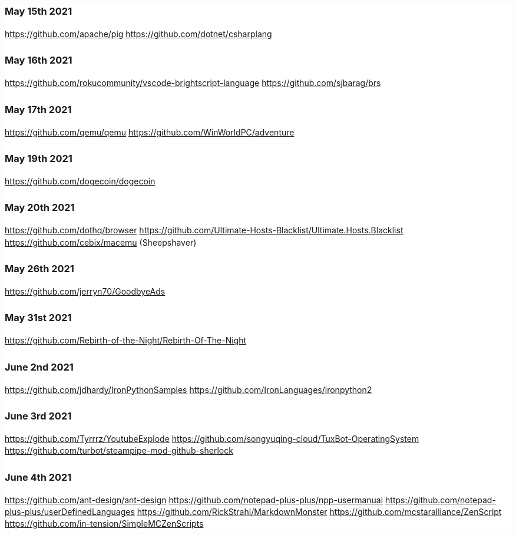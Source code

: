 ### May 15th 2021

https://github.com/apache/pig
https://github.com/dotnet/csharplang

### May 16th 2021

https://github.com/rokucommunity/vscode-brightscript-language
https://github.com/sjbarag/brs

### May 17th 2021

https://github.com/qemu/qemu
https://github.com/WinWorldPC/adventure

### May 19th 2021

https://github.com/dogecoin/dogecoin

### May 20th 2021

https://github.com/dothq/browser
https://github.com/Ultimate-Hosts-Blacklist/Ultimate.Hosts.Blacklist
https://github.com/cebix/macemu (Sheepshaver)

### May 26th 2021

https://github.com/jerryn70/GoodbyeAds

### May 31st 2021

https://github.com/Rebirth-of-the-Night/Rebirth-Of-The-Night

### June 2nd 2021

https://github.com/jdhardy/IronPythonSamples
https://github.com/IronLanguages/ironpython2

### June 3rd 2021

https://github.com/Tyrrrz/YoutubeExplode
https://github.com/songyuqing-cloud/TuxBot-OperatingSystem
https://github.com/turbot/steampipe-mod-github-sherlock

### June 4th 2021

https://github.com/ant-design/ant-design
https://github.com/notepad-plus-plus/npp-usermanual
https://github.com/notepad-plus-plus/userDefinedLanguages
https://github.com/RickStrahl/MarkdownMonster
https://github.com/mcstaralliance/ZenScript
https://github.com/in-tension/SimpleMCZenScripts
